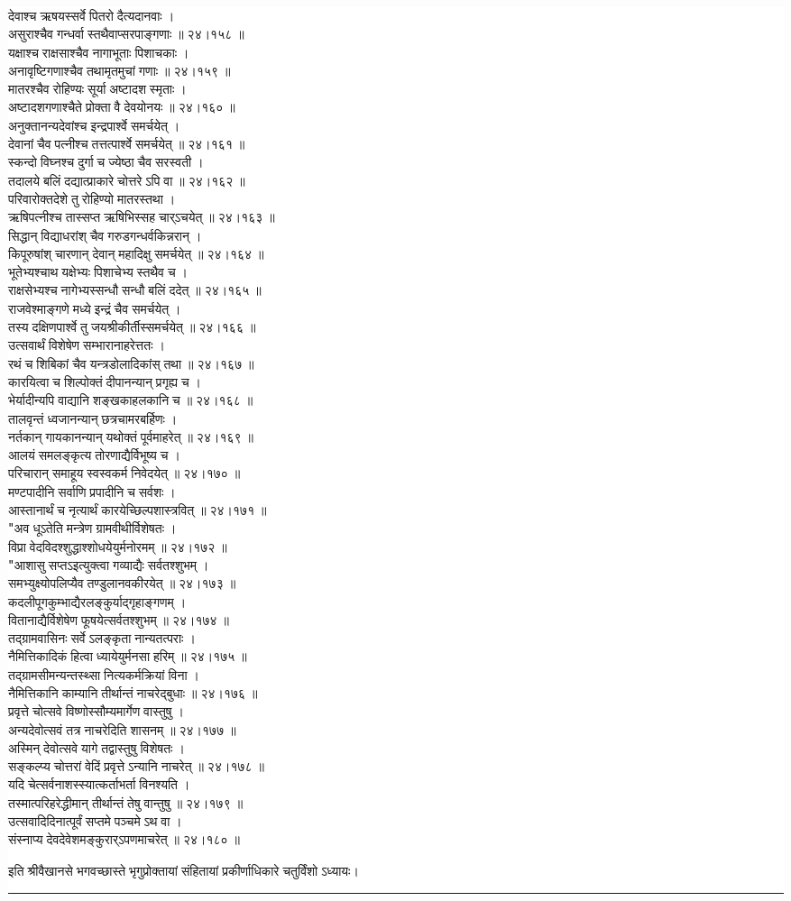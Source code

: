 देवाश्च ऋषयस्सर्वे पितरो दैत्यदानवाः ।  
असुराश्चैव गन्धर्वा स्तथैवाप्सरपाङ्गणाः ॥ २४।१५८ ॥  
यक्षाश्च राक्षसाश्चैव नागाभूताः पिशाचकाः ।  
अनावृष्टिगणाश्चैव तथामृतमुचां गणाः ॥ २४।१५९ ॥  
मातरश्चैव रोहिण्यः सूर्या अष्टादश स्मृताः ।  
अष्टादशगणाश्चैते प्रोक्ता वै देवयोनयः ॥ २४।१६० ॥  
अनुक्तानन्यदेवांश्च इन्द्रपार्श्वे समर्चयेत् ।  
देवानां चैव पत्नीश्च तत्तत्पार्श्वे समर्चयेत् ॥ २४।१६१ ॥  
स्कन्दो विघ्नश्च दुर्गा च ज्येष्ठा चैव सरस्वती ।  
तदालये बलिं दद्यात्प्राकारे चोत्तरे ऽपि वा ॥ २४।१६२ ॥  
परिवारोक्तदेशे तु रोहिण्यो मातरस्तथा ।  
ऋषिपत्नीश्च तास्सप्त ऋषिभिस्सह चार्ऽचयेत् ॥ २४।१६३ ॥  
सिद्धान् विद्याधरांश् चैव गरुडगन्धर्वकिन्नरान् ।  
किपूरुषांश् चारणान् देवान् महादिक्षु समर्चयेत् ॥ २४।१६४ ॥  
भूतेभ्यश्चाथ यक्षेभ्यः पिशाचेभ्य स्तथैव च ।  
राक्षसेभ्यश्च नागेभ्यस्सन्धौ सन्धौ बलिं ददेत् ॥ २४।१६५ ॥  
राजवेश्माङ्गणे मध्ये इन्द्रं चैव समर्चयेत् ।  
तस्य दक्षिणपार्श्वे तु जयश्रीकीर्तीस्समर्चयेत् ॥ २४।१६६ ॥  
उत्सवार्थं विशेषेण सम्भारानाहरेत्ततः ।  
रथं च शिबिकां चैव यन्त्रडोलादिकांस् तथा ॥ २४।१६७ ॥  
कारयित्वा च शिल्पोक्तं दीपानन्यान् प्रगृह्य च ।  
भेर्यादीन्यपि वाद्यानि शङ्खकाहलकानि च ॥ २४।१६८ ॥  
तालवृन्तं ध्वजानन्यान् छत्रचामरबर्हिणः ।  
नर्तकान् गायकानन्यान् यथोक्तं पूर्वमाहरेत् ॥ २४।१६९ ॥  
आलयं समलङ्कृत्य तोरणाद्यैर्विभूष्य च ।  
परिचारान् समाहूय स्वस्वकर्म निवेदयेत् ॥ २४।१७० ॥  
मण्टपादीनि सर्वाणि प्रपादीनि च सर्वशः ।  
आस्तानार्थं च नृत्यार्थं कारयेच्छिल्पशास्त्रवित् ॥ २४।१७१ ॥  
"अव धूऽतेति मन्त्रेण ग्रामवीथीर्विशेषतः ।  
विप्रा वेदविदश्शुद्धाश्शोधयेयुर्मनोरमम् ॥ २४।१७२ ॥  
"आशासु सप्तऽइत्युक्त्वा गव्याद्यैः सर्वतश्शुभम् ।  
समभ्युक्ष्योपलिप्यैव तण्डुलानवकीरयेत् ॥ २४।१७३ ॥  
कदलीपूगकुम्भाद्यैरलङ्कुर्याद्गृहाङ्गणम् ।  
वितानाद्यैर्विशेषेण फूषयेत्सर्वतश्शुभम् ॥ २४।१७४ ॥  
तद्ग्रामवासिनः सर्वे ऽलङ्कृता नान्यतत्पराः ।  
नैमित्तिकादिकं हित्वा ध्यायेयुर्मनसा हरिम् ॥ २४।१७५ ॥  
तद्ग्रामसीमन्यन्तस्थ्सा नित्यकर्मक्रियां विना ।  
नैमित्तिकानि काम्यानि तीर्थान्तं नाचरेद्बुधाः ॥ २४।१७६ ॥  
प्रवृत्ते चोत्सवे विष्णोस्सौम्यमार्गेण वास्तुषु ।  
अन्यदेवोत्सवं तत्र नाचरेदिति शासनम् ॥ २४।१७७ ॥  
अस्मिन् देवोत्सवे यागे तद्वास्तुषु विशेषतः ।  
सङ्कल्प्य चोत्तरां वेदिं प्रवृत्ते ऽन्यानि नाचरेत् ॥ २४।१७८ ॥  
यदि चेत्सर्वनाशस्स्यात्कर्ताभर्ता विनश्यति ।  
तस्मात्परिहरेद्धीमान् तीर्थान्तं तेषु वान्तुषु ॥ २४।१७९ ॥  
उत्सवादिदिनात्पूर्वं सप्तमे पञ्चमे ऽथ वा ।  
संस्नाप्य देवदेवेशमङ्कुरार्ऽपणमाचरेत् ॥ २४।१८० ॥  
    
इति श्रीवैखानसे भगवच्छास्ते भृगुप्रोक्तायां संहितायां प्रकीर्णाधिकारे चतुर्विंशो ऽध्यायः।  
    
_____________________________________________________________
